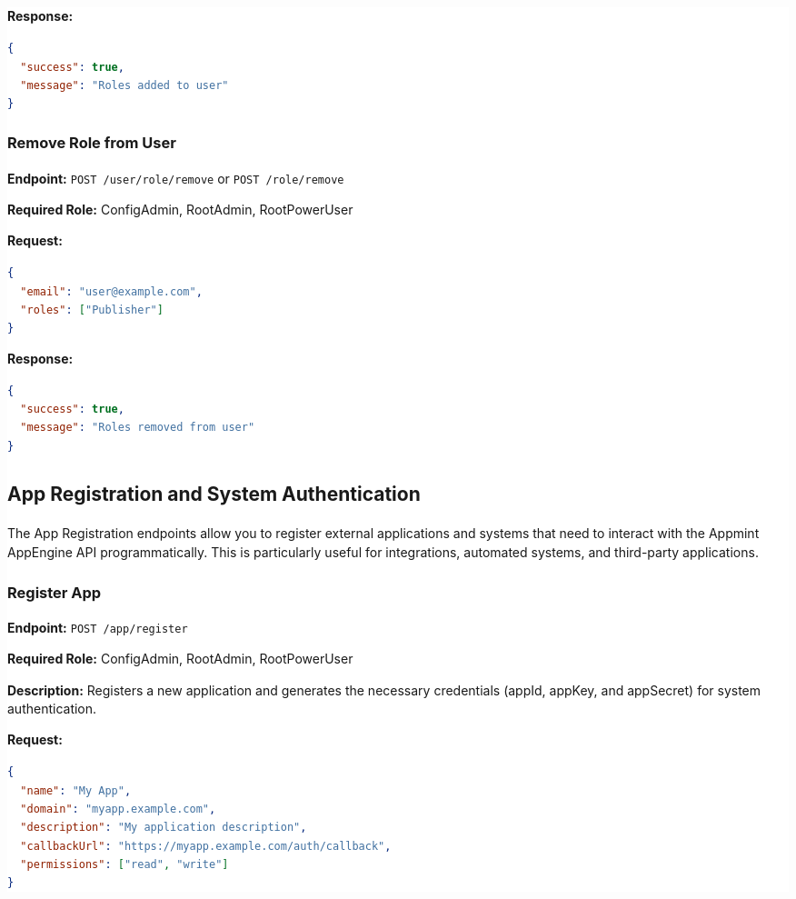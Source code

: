 **Response:**

```json
{
  "success": true,
  "message": "Roles added to user"
}
```

### Remove Role from User

**Endpoint:** `POST /user/role/remove` or `POST /role/remove`

**Required Role:** ConfigAdmin, RootAdmin, RootPowerUser

**Request:**

```json
{
  "email": "user@example.com",
  "roles": ["Publisher"]
}
```

**Response:**

```json
{
  "success": true,
  "message": "Roles removed from user"
}
```

## App Registration and System Authentication

The App Registration endpoints allow you to register external applications and systems that need to interact with the Appmint AppEngine API programmatically. This is particularly useful for integrations, automated systems, and third-party applications.

### Register App

**Endpoint:** `POST /app/register`

**Required Role:** ConfigAdmin, RootAdmin, RootPowerUser

**Description:** Registers a new application and generates the necessary credentials (appId, appKey, and appSecret) for system authentication.

**Request:**

```json
{
  "name": "My App",
  "domain": "myapp.example.com",
  "description": "My application description",
  "callbackUrl": "https://myapp.example.com/auth/callback",
  "permissions": ["read", "write"]
}
```
